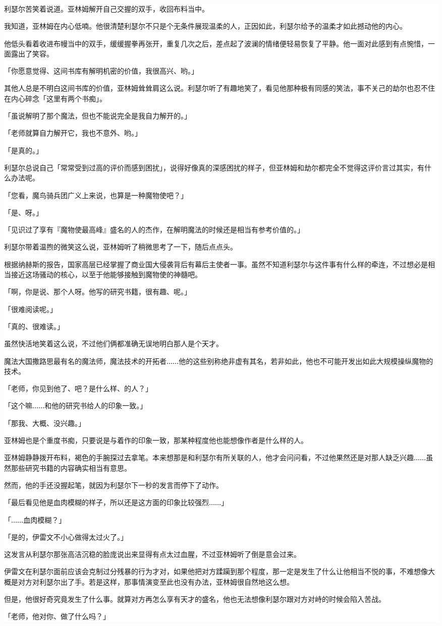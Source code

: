 利瑟尔苦笑着说道。亚林姆解开自己交握的双手，收回布料当中。

我知道，亚林姆在内心低喃。他很清楚利瑟尔不只是个无条件展现温柔的人，正因如此，利瑟尔给予的温柔才如此撼动他的内心。

他低头看着收进布幔当中的双手，缓缓握拳再张开，重复几次之后，差点起了波澜的情绪便轻易恢复了平静。他一面对此感到有点惋惜，一面露出了笑容。

「你愿意觉得、这间书库有解明机密的价值，我很高兴、哟。」

其他人总是不明白这间书库的价值，亚林姆耸耸肩这么说。利瑟尔听了有趣地笑了，看见他那种极有同感的笑法，事不关己的劫尔也忍不住在内心碎念「这里有两个书痴」。

「虽说解明了那个魔法，但也不能说完全是我自力解开的。」

「老师就算自力解开它，我也不意外、哟。」

「是真的。」

利瑟尔总说自己「常常受到过高的评价而感到困扰」，说得好像真的深感困扰的样子，但亚林姆和劫尔都完全不觉得这评价言过其实，有什么办法呢。

「您看，魔鸟骑兵团广义上来说，也算是一种魔物使吧？」

「是、呀。」

「见识过了享有『魔物使最高峰』盛名的人的杰作，在解明魔法的时候还是相当有参考价值的。」

利瑟尔带着温煦的微笑这么说，亚林姆听了稍微思考了一下，随后点点头。

根据纳赫斯的报告，国家高层已经掌握了商业国大侵袭背后有幕后主使者一事。虽然不知道利瑟尔与这件事有什么样的牵连，不过想必是相当接近这场骚动的核心，以至于他能够接触到魔物使的神髓吧。

「啊，你是说、那个人呀。他写的研究书籍，很有趣、呢。」

「很难阅读呢。」

「真的、很难读。」

虽然快活地笑着这么说，不过他们俩都准确无误地明白那人是个天才。

魔法大国撒路思最有名的魔法师，魔法技术的开拓者……他的这些别称绝非虚有其名，若非如此，他也不可能开发出如此大规模操纵魔物的技术。

「老师，你见到他了、吧？是什么样、的人？」

「这个嘛……和他的研究书给人的印象一致。」

「那我、大概、没兴趣。」

亚林姆也是个重度书痴，只要说是与着作的印象一致，那某种程度他也能想像作者是什么样的人。

亚林姆静静拨开布料，褐色的手腕探过去拿笔。本来想那是和利瑟尔有所关联的人，他才会问问看，不过他果然还是对那人缺乏兴趣……虽然那些研究书籍的内容确实相当有意思。

然而，他的手还没握起笔，就因为利瑟尔下一秒的发言而停下了动作。

「最后看见他是血肉模糊的样子，所以还是这方面的印象比较强烈……」

「……血肉模糊？」

「是的，伊雷文不小心做得太过火了。」

这发言从利瑟尔那张高洁沉稳的脸庞说出来显得有点太过血腥，不过亚林姆听了倒是意会过来。

伊雷文在利瑟尔面前应该会克制过分残暴的行为才对，如果他把对方蹂躏到那个程度，那一定是发生了什么让他相当不悦的事，不难想像大概是对方对利瑟尔出了手。若是这样，那事情演变至此也没有办法，亚林姆很自然地这么想。

但是，他很好奇究竟发生了什么事。就算对方再怎么享有天才的盛名，他也无法想像利瑟尔跟对方对峙的时候会陷入苦战。

「老师，他对你、做了什么吗？」
